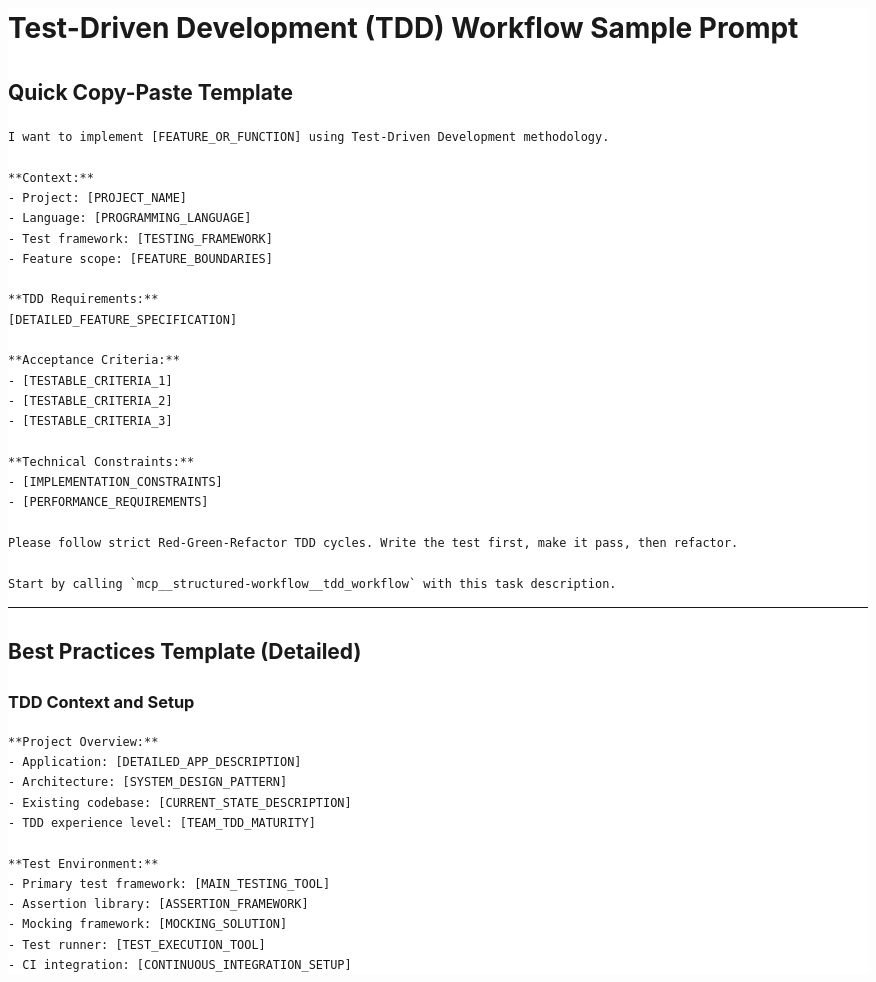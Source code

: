 # Test-Driven Development (TDD) Workflow Sample Prompt

## Quick Copy-Paste Template

```
I want to implement [FEATURE_OR_FUNCTION] using Test-Driven Development methodology.

**Context:**
- Project: [PROJECT_NAME]
- Language: [PROGRAMMING_LANGUAGE]
- Test framework: [TESTING_FRAMEWORK]
- Feature scope: [FEATURE_BOUNDARIES]

**TDD Requirements:**
[DETAILED_FEATURE_SPECIFICATION]

**Acceptance Criteria:**
- [TESTABLE_CRITERIA_1]
- [TESTABLE_CRITERIA_2]
- [TESTABLE_CRITERIA_3]

**Technical Constraints:**
- [IMPLEMENTATION_CONSTRAINTS]
- [PERFORMANCE_REQUIREMENTS]

Please follow strict Red-Green-Refactor TDD cycles. Write the test first, make it pass, then refactor.

Start by calling `mcp__structured-workflow__tdd_workflow` with this task description.
```

---

## Best Practices Template (Detailed)

### TDD Context and Setup
```
**Project Overview:**
- Application: [DETAILED_APP_DESCRIPTION]
- Architecture: [SYSTEM_DESIGN_PATTERN]
- Existing codebase: [CURRENT_STATE_DESCRIPTION]
- TDD experience level: [TEAM_TDD_MATURITY]

**Test Environment:**
- Primary test framework: [MAIN_TESTING_TOOL]
- Assertion library: [ASSERTION_FRAMEWORK]
- Mocking framework: [MOCKING_SOLUTION]
- Test runner: [TEST_EXECUTION_TOOL]
- CI integration: [CONTINUOUS_INTEGRATION_SETUP]
```
